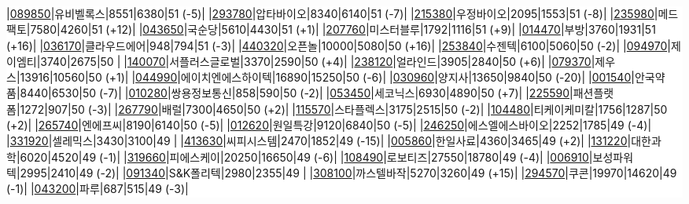 |[089850](https://finance.daum.net/quotes/A089850)|유비벨록스|8551|6380|51 (-5)|
|[293780](https://finance.daum.net/quotes/A293780)|압타바이오|8340|6140|51 (-7)|
|[215380](https://finance.daum.net/quotes/A215380)|우정바이오|2095|1553|51 (-8)|
|[235980](https://finance.daum.net/quotes/A235980)|메드팩토|7580|4260|51 (+12)|
|[043650](https://finance.daum.net/quotes/A043650)|국순당|5610|4430|51 (+1)|
|[207760](https://finance.daum.net/quotes/A207760)|미스터블루|1792|1116|51 (+9)|
|[014470](https://finance.daum.net/quotes/A014470)|부방|3760|1931|51 (+16)|
|[036170](https://finance.daum.net/quotes/A036170)|클라우드에어|948|794|51 (-3)|
|[440320](https://finance.daum.net/quotes/A440320)|오픈놀|10000|5080|50 (+16)|
|[253840](https://finance.daum.net/quotes/A253840)|수젠텍|6100|5060|50 (-2)|
|[094970](https://finance.daum.net/quotes/A094970)|제이엠티|3740|2675|50 |
|[140070](https://finance.daum.net/quotes/A140070)|서플러스글로벌|3370|2590|50 (+4)|
|[238120](https://finance.daum.net/quotes/A238120)|얼라인드|3905|2840|50 (+6)|
|[079370](https://finance.daum.net/quotes/A079370)|제우스|13916|10560|50 (+1)|
|[044990](https://finance.daum.net/quotes/A044990)|에이치엔에스하이텍|16890|15250|50 (-6)|
|[030960](https://finance.daum.net/quotes/A030960)|양지사|13650|9840|50 (-20)|
|[001540](https://finance.daum.net/quotes/A001540)|안국약품|8440|6530|50 (-7)|
|[010280](https://finance.daum.net/quotes/A010280)|쌍용정보통신|858|590|50 (-2)|
|[053450](https://finance.daum.net/quotes/A053450)|세코닉스|6930|4890|50 (+7)|
|[225590](https://finance.daum.net/quotes/A225590)|패션플랫폼|1272|907|50 (-3)|
|[267790](https://finance.daum.net/quotes/A267790)|배럴|7300|4650|50 (+2)|
|[115570](https://finance.daum.net/quotes/A115570)|스타플렉스|3175|2515|50 (-2)|
|[104480](https://finance.daum.net/quotes/A104480)|티케이케미칼|1756|1287|50 (+2)|
|[265740](https://finance.daum.net/quotes/A265740)|엔에프씨|8190|6140|50 (-5)|
|[012620](https://finance.daum.net/quotes/A012620)|원일특강|9120|6840|50 (-5)|
|[246250](https://finance.daum.net/quotes/A246250)|에스엘에스바이오|2252|1785|49 (-4)|
|[331920](https://finance.daum.net/quotes/A331920)|셀레믹스|3430|3100|49 |
|[413630](https://finance.daum.net/quotes/A413630)|씨피시스템|2470|1852|49 (-15)|
|[005860](https://finance.daum.net/quotes/A005860)|한일사료|4360|3465|49 (+2)|
|[131220](https://finance.daum.net/quotes/A131220)|대한과학|6020|4520|49 (-1)|
|[319660](https://finance.daum.net/quotes/A319660)|피에스케이|20250|16650|49 (-6)|
|[108490](https://finance.daum.net/quotes/A108490)|로보티즈|27550|18780|49 (-4)|
|[006910](https://finance.daum.net/quotes/A006910)|보성파워텍|2995|2410|49 (-2)|
|[091340](https://finance.daum.net/quotes/A091340)|S&K폴리텍|2980|2355|49 |
|[308100](https://finance.daum.net/quotes/A308100)|까스텔바작|5270|3260|49 (+15)|
|[294570](https://finance.daum.net/quotes/A294570)|쿠콘|19970|14620|49 (-1)|
|[043200](https://finance.daum.net/quotes/A043200)|파루|687|515|49 (-3)|